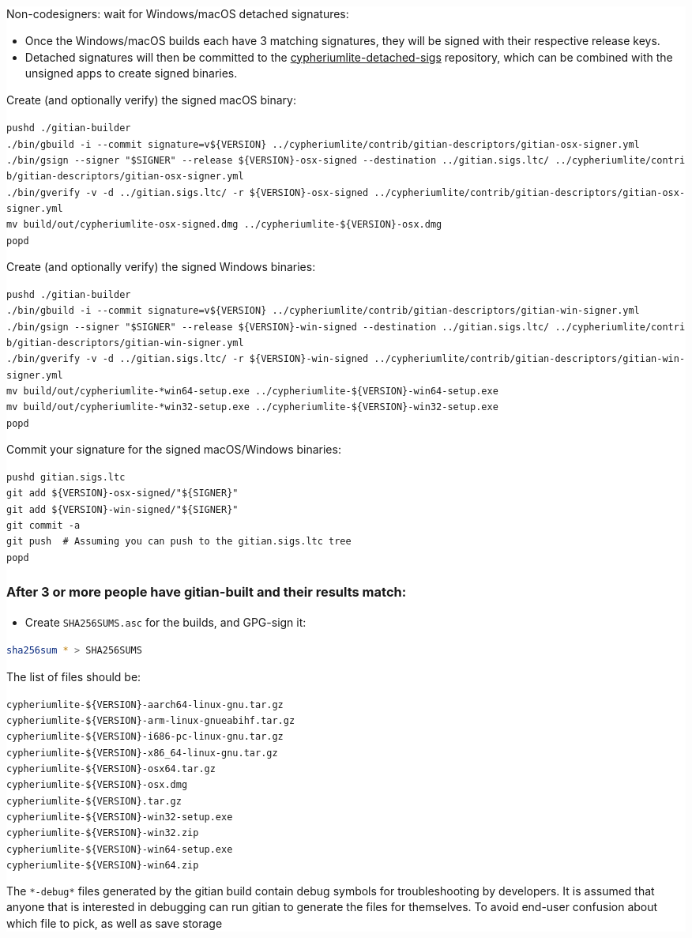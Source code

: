 Non-codesigners: wait for Windows/macOS detached signatures:

- Once the Windows/macOS builds each have 3 matching signatures, they will be signed with their respective release keys.
- Detached signatures will then be committed to the [cypheriumlite-detached-sigs](https://github.com/cypheriumlite-project/cypheriumlite-detached-sigs) repository, which can be combined with the unsigned apps to create signed binaries.

Create (and optionally verify) the signed macOS binary:

    pushd ./gitian-builder
    ./bin/gbuild -i --commit signature=v${VERSION} ../cypheriumlite/contrib/gitian-descriptors/gitian-osx-signer.yml
    ./bin/gsign --signer "$SIGNER" --release ${VERSION}-osx-signed --destination ../gitian.sigs.ltc/ ../cypheriumlite/contrib/gitian-descriptors/gitian-osx-signer.yml
    ./bin/gverify -v -d ../gitian.sigs.ltc/ -r ${VERSION}-osx-signed ../cypheriumlite/contrib/gitian-descriptors/gitian-osx-signer.yml
    mv build/out/cypheriumlite-osx-signed.dmg ../cypheriumlite-${VERSION}-osx.dmg
    popd

Create (and optionally verify) the signed Windows binaries:

    pushd ./gitian-builder
    ./bin/gbuild -i --commit signature=v${VERSION} ../cypheriumlite/contrib/gitian-descriptors/gitian-win-signer.yml
    ./bin/gsign --signer "$SIGNER" --release ${VERSION}-win-signed --destination ../gitian.sigs.ltc/ ../cypheriumlite/contrib/gitian-descriptors/gitian-win-signer.yml
    ./bin/gverify -v -d ../gitian.sigs.ltc/ -r ${VERSION}-win-signed ../cypheriumlite/contrib/gitian-descriptors/gitian-win-signer.yml
    mv build/out/cypheriumlite-*win64-setup.exe ../cypheriumlite-${VERSION}-win64-setup.exe
    mv build/out/cypheriumlite-*win32-setup.exe ../cypheriumlite-${VERSION}-win32-setup.exe
    popd

Commit your signature for the signed macOS/Windows binaries:

    pushd gitian.sigs.ltc
    git add ${VERSION}-osx-signed/"${SIGNER}"
    git add ${VERSION}-win-signed/"${SIGNER}"
    git commit -a
    git push  # Assuming you can push to the gitian.sigs.ltc tree
    popd

### After 3 or more people have gitian-built and their results match:

- Create `SHA256SUMS.asc` for the builds, and GPG-sign it:

```bash
sha256sum * > SHA256SUMS
```

The list of files should be:
```
cypheriumlite-${VERSION}-aarch64-linux-gnu.tar.gz
cypheriumlite-${VERSION}-arm-linux-gnueabihf.tar.gz
cypheriumlite-${VERSION}-i686-pc-linux-gnu.tar.gz
cypheriumlite-${VERSION}-x86_64-linux-gnu.tar.gz
cypheriumlite-${VERSION}-osx64.tar.gz
cypheriumlite-${VERSION}-osx.dmg
cypheriumlite-${VERSION}.tar.gz
cypheriumlite-${VERSION}-win32-setup.exe
cypheriumlite-${VERSION}-win32.zip
cypheriumlite-${VERSION}-win64-setup.exe
cypheriumlite-${VERSION}-win64.zip
```
The `*-debug*` files generated by the gitian build contain debug symbols
for troubleshooting by developers. It is assumed that anyone that is interested
in debugging can run gitian to generate the files for themselves. To avoid
end-user confusion about which file to pick, as well as save storage